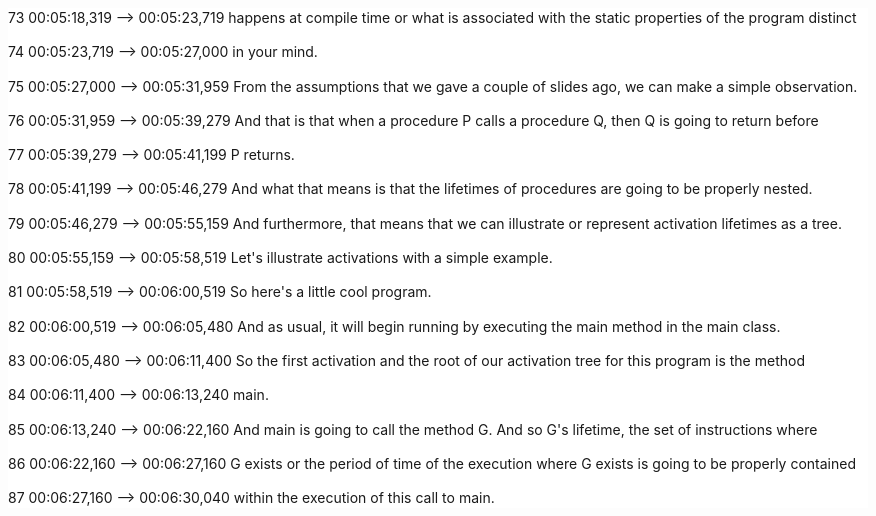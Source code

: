 73
00:05:18,319 --> 00:05:23,719
happens at compile time or what is associated with the static properties of the program distinct

74
00:05:23,719 --> 00:05:27,000
in your mind.

75
00:05:27,000 --> 00:05:31,959
From the assumptions that we gave a couple of slides ago, we can make a simple observation.

76
00:05:31,959 --> 00:05:39,279
And that is that when a procedure P calls a procedure Q, then Q is going to return before

77
00:05:39,279 --> 00:05:41,199
P returns.

78
00:05:41,199 --> 00:05:46,279
And what that means is that the lifetimes of procedures are going to be properly nested.

79
00:05:46,279 --> 00:05:55,159
And furthermore, that means that we can illustrate or represent activation lifetimes as a tree.

80
00:05:55,159 --> 00:05:58,519
Let's illustrate activations with a simple example.

81
00:05:58,519 --> 00:06:00,519
So here's a little cool program.

82
00:06:00,519 --> 00:06:05,480
And as usual, it will begin running by executing the main method in the main class.

83
00:06:05,480 --> 00:06:11,400
So the first activation and the root of our activation tree for this program is the method

84
00:06:11,400 --> 00:06:13,240
main.

85
00:06:13,240 --> 00:06:22,160
And main is going to call the method G. And so G's lifetime, the set of instructions where

86
00:06:22,160 --> 00:06:27,160
G exists or the period of time of the execution where G exists is going to be properly contained

87
00:06:27,160 --> 00:06:30,040
within the execution of this call to main.
